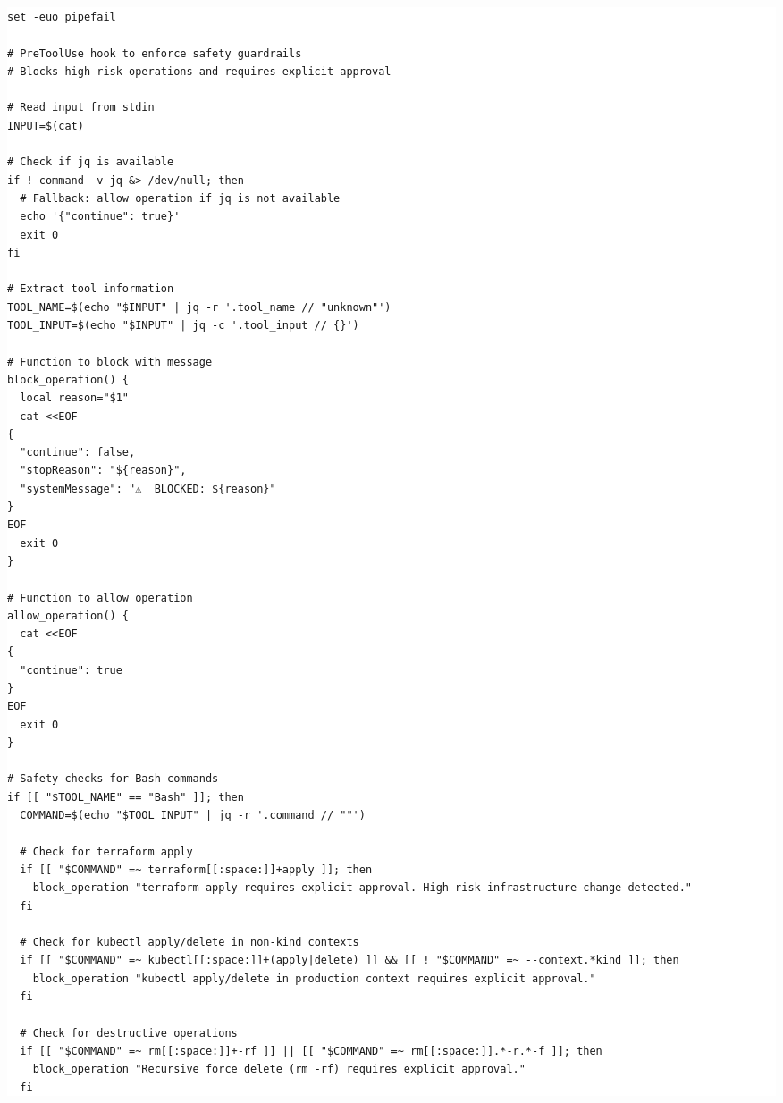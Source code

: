 ```
set -euo pipefail

# PreToolUse hook to enforce safety guardrails
# Blocks high-risk operations and requires explicit approval

# Read input from stdin
INPUT=$(cat)

# Check if jq is available
if ! command -v jq &> /dev/null; then
  # Fallback: allow operation if jq is not available
  echo '{"continue": true}'
  exit 0
fi

# Extract tool information
TOOL_NAME=$(echo "$INPUT" | jq -r '.tool_name // "unknown"')
TOOL_INPUT=$(echo "$INPUT" | jq -c '.tool_input // {}')

# Function to block with message
block_operation() {
  local reason="$1"
  cat <<EOF
{
  "continue": false,
  "stopReason": "${reason}",
  "systemMessage": "⚠️  BLOCKED: ${reason}"
}
EOF
  exit 0
}

# Function to allow operation
allow_operation() {
  cat <<EOF
{
  "continue": true
}
EOF
  exit 0
}

# Safety checks for Bash commands
if [[ "$TOOL_NAME" == "Bash" ]]; then
  COMMAND=$(echo "$TOOL_INPUT" | jq -r '.command // ""')

  # Check for terraform apply
  if [[ "$COMMAND" =~ terraform[[:space:]]+apply ]]; then
    block_operation "terraform apply requires explicit approval. High-risk infrastructure change detected."
  fi

  # Check for kubectl apply/delete in non-kind contexts
  if [[ "$COMMAND" =~ kubectl[[:space:]]+(apply|delete) ]] && [[ ! "$COMMAND" =~ --context.*kind ]]; then
    block_operation "kubectl apply/delete in production context requires explicit approval."
  fi

  # Check for destructive operations
  if [[ "$COMMAND" =~ rm[[:space:]]+-rf ]] || [[ "$COMMAND" =~ rm[[:space:]].*-r.*-f ]]; then
    block_operation "Recursive force delete (rm -rf) requires explicit approval."
  fi

```